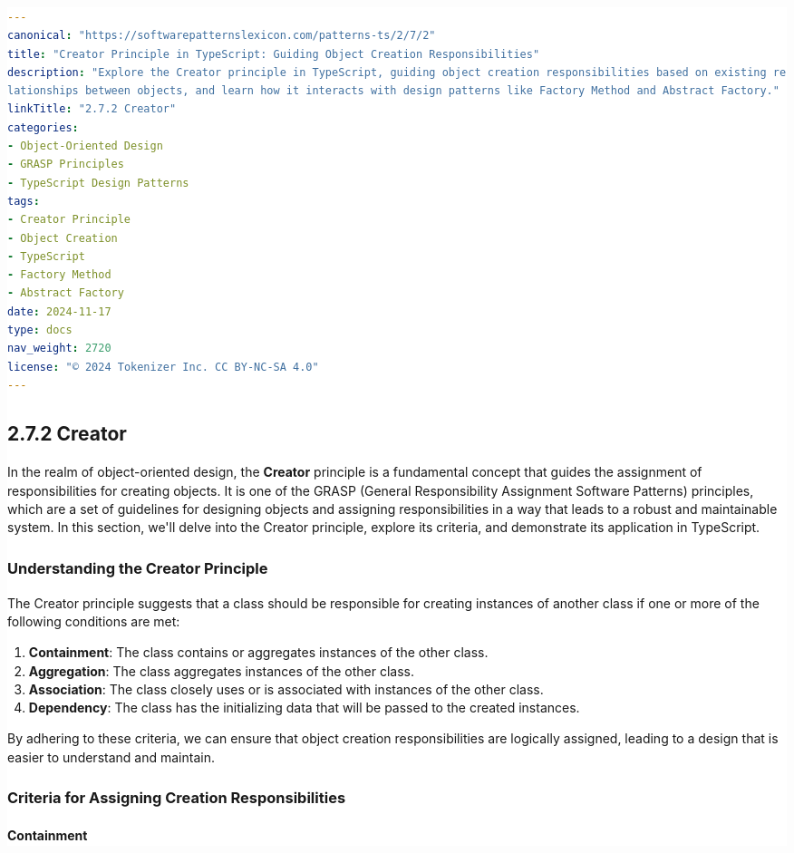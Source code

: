 ```yaml
---
canonical: "https://softwarepatternslexicon.com/patterns-ts/2/7/2"
title: "Creator Principle in TypeScript: Guiding Object Creation Responsibilities"
description: "Explore the Creator principle in TypeScript, guiding object creation responsibilities based on existing relationships between objects, and learn how it interacts with design patterns like Factory Method and Abstract Factory."
linkTitle: "2.7.2 Creator"
categories:
- Object-Oriented Design
- GRASP Principles
- TypeScript Design Patterns
tags:
- Creator Principle
- Object Creation
- TypeScript
- Factory Method
- Abstract Factory
date: 2024-11-17
type: docs
nav_weight: 2720
license: "© 2024 Tokenizer Inc. CC BY-NC-SA 4.0"
---
```


## 2.7.2 Creator

In the realm of object-oriented design, the **Creator** principle is a fundamental concept that guides the assignment of responsibilities for creating objects. It is one of the GRASP (General Responsibility Assignment Software Patterns) principles, which are a set of guidelines for designing objects and assigning responsibilities in a way that leads to a robust and maintainable system. In this section, we'll delve into the Creator principle, explore its criteria, and demonstrate its application in TypeScript.

### Understanding the Creator Principle

The Creator principle suggests that a class should be responsible for creating instances of another class if one or more of the following conditions are met:

1. **Containment**: The class contains or aggregates instances of the other class.
2. **Aggregation**: The class aggregates instances of the other class.
3. **Association**: The class closely uses or is associated with instances of the other class.
4. **Dependency**: The class has the initializing data that will be passed to the created instances.

By adhering to these criteria, we can ensure that object creation responsibilities are logically assigned, leading to a design that is easier to understand and maintain.

### Criteria for Assigning Creation Responsibilities

#### Containment
